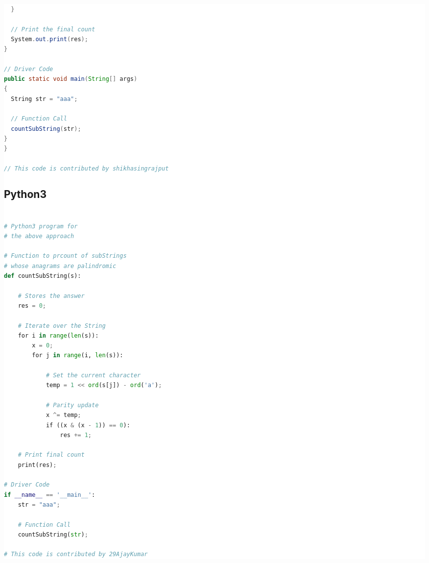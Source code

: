 ```java
  }

  // Print the final count
  System.out.print(res);
}

// Driver Code
public static void main(String[] args)
{
  String str = "aaa";

  // Function Call
  countSubString(str);
}
}

// This code is contributed by shikhasingrajput

```

## Python3

```py

# Python3 program for
# the above approach

# Function to prcount of subStrings
# whose anagrams are palindromic
def countSubString(s):

    # Stores the answer
    res = 0;

    # Iterate over the String
    for i in range(len(s)):
        x = 0;
        for j in range(i, len(s)):

            # Set the current character
            temp = 1 << ord(s[j]) - ord('a');

            # Parity update
            x ^= temp;
            if ((x & (x - 1)) == 0):
                res += 1;

    # Print final count
    print(res);

# Driver Code
if __name__ == '__main__':
    str = "aaa";

    # Function Call
    countSubString(str);

# This code is contributed by 29AjayKumar

```
